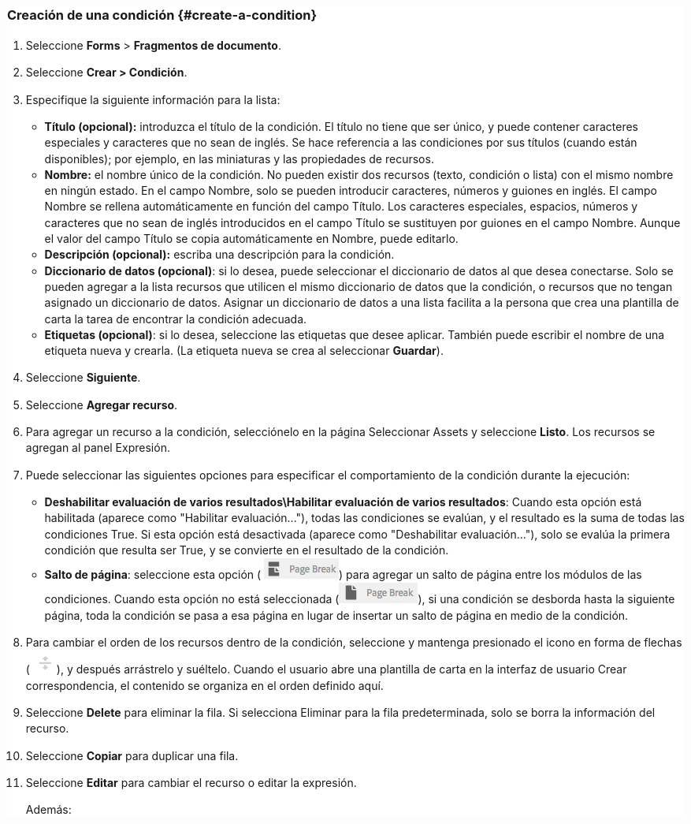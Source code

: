 ### Creación de una condición {#create-a-condition}

1. Seleccione **Forms** > **Fragmentos de documento**.
1. Seleccione **Crear > Condición**.
1. Especifique la siguiente información para la lista:

   * **Título (opcional):** introduzca el título de la condición. El título no tiene que ser único, y puede contener caracteres especiales y caracteres que no sean de inglés. Se hace referencia a las condiciones por sus títulos (cuando están disponibles); por ejemplo, en las miniaturas y las propiedades de recursos.
   * **Nombre:** el nombre único de la condición. No pueden existir dos recursos (texto, condición o lista) con el mismo nombre en ningún estado. En el campo Nombre, solo se pueden introducir caracteres, números y guiones en inglés. El campo Nombre se rellena automáticamente en función del campo Título. Los caracteres especiales, espacios, números y caracteres que no sean de inglés introducidos en el campo Título se sustituyen por guiones en el campo Nombre. Aunque el valor del campo Título se copia automáticamente en Nombre, puede editarlo.
   * **Descripción (opcional):** escriba una descripción para la condición.
   * **Diccionario de datos (opcional)**: si lo desea, puede seleccionar el diccionario de datos al que desea conectarse. Solo se pueden agregar a la lista recursos que utilicen el mismo diccionario de datos que la condición, o recursos que no tengan asignado un diccionario de datos. Asignar un diccionario de datos a una lista facilita a la persona que crea una plantilla de carta la tarea de encontrar la condición adecuada.
   * **Etiquetas (opcional)**: si lo desea, seleccione las etiquetas que desee aplicar. También puede escribir el nombre de una etiqueta nueva y crearla. (La etiqueta nueva se crea al seleccionar **Guardar**).

1. Seleccione **Siguiente**.
1. Seleccione **Agregar recurso**.
1. Para agregar un recurso a la condición, selecciónelo en la página Seleccionar Assets y seleccione **Listo**. Los recursos se agregan al panel Expresión.
1. Puede seleccionar las siguientes opciones para especificar el comportamiento de la condición durante la ejecución:

   * **Deshabilitar evaluación de varios resultados\Habilitar evaluación de varios resultados**: Cuando esta opción está habilitada (aparece como &quot;Habilitar evaluación...&quot;), todas las condiciones se evalúan, y el resultado es la suma de todas las condiciones True. Si esta opción está desactivada (aparece como &quot;Deshabilitar evaluación...&quot;), solo se evalúa la primera condición que resulta ser True, y se convierte en el resultado de la condición.
   * **Salto de página**: seleccione esta opción ( ![salto](assets/break.png)) para agregar un salto de página entre los módulos de las condiciones. Cuando esta opción no está seleccionada (![sin_salto](assets/nobreak.png)), si una condición se desborda hasta la siguiente página, toda la condición se pasa a esa página en lugar de insertar un salto de página en medio de la condición.

1. Para cambiar el orden de los recursos dentro de la condición, seleccione y mantenga presionado el icono en forma de flechas ( ![dragndrop](assets/dragndrop.png)), y después arrástrelo y suéltelo. Cuando el usuario abre una plantilla de carta en la interfaz de usuario Crear correspondencia, el contenido se organiza en el orden definido aquí.
1. Seleccione **Delete** para eliminar la fila. Si selecciona Eliminar para la fila predeterminada, solo se borra la información del recurso.
1. Seleccione **Copiar** para duplicar una fila.
1. Seleccione **Editar** para cambiar el recurso o editar la expresión.

   Además:
